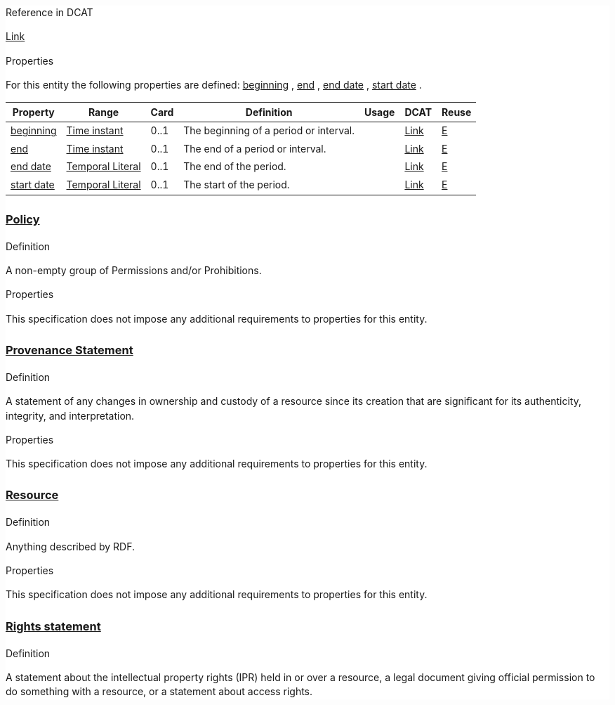 Reference in DCAT

[Link](https://www.w3.org/TR/vocab-dcat-3/#Class:Period_of_Time)

Properties

For this entity the following properties are defined: [beginning](#Periodoftime.beginning) , [end](#Periodoftime.end) , [end date](#Periodoftime.enddate) , [start date](#Periodoftime.startdate) .

| Property | Range | Card | Definition | Usage | DCAT | Reuse |
| --- | --- | --- | --- | --- | --- | --- |
| [beginning](http://www.w3.org/2006/time#hasBeginning) | [Time instant](#Timeinstant) | 0..1 | The beginning of a period or interval. |     | [Link](https://www.w3.org/TR/vocab-dcat-3/#Property:period_has_beginning) | [E](https://www.w3.org/TR/vocab-dcat-3/#Property:period_has_beginning) |
| [end](http://www.w3.org/2006/time#hasEnd) | [Time instant](#Timeinstant) | 0..1 | The end of a period or interval. |     | [Link](https://www.w3.org/TR/vocab-dcat-3/#Property:period_has_end) | [E](https://www.w3.org/TR/vocab-dcat-3/#Property:period_has_end) |
| [end date](http://www.w3.org/ns/dcat#endDate) | [Temporal Literal](#TemporalLiteral) | 0..1 | The end of the period. |     | [Link](https://www.w3.org/TR/vocab-dcat-3/#Property:period_end_date) | [E](https://www.w3.org/TR/vocab-dcat-3/#Property:period_end_date) |
| [start date](http://www.w3.org/ns/dcat#startDate) | [Temporal Literal](#TemporalLiteral) | 0..1 | The start of the period. |     | [Link](https://www.w3.org/TR/vocab-dcat-3/#Property:period_start_date) | [E](https://www.w3.org/TR/vocab-dcat-3/#Property:period_start_date) |

### [Policy](http://www.w3.org/ns/odrl/2/Policy)

Definition

A non-empty group of Permissions and/or Prohibitions.

Properties

This specification does not impose any additional requirements to properties for this entity.

### [Provenance Statement](http://purl.org/dc/terms/ProvenanceStatement)

Definition

A statement of any changes in ownership and custody of a resource since its creation that are significant for its authenticity, integrity, and interpretation.

Properties

This specification does not impose any additional requirements to properties for this entity.

### [Resource](http://www.w3.org/2000/01/rdf-schema#Resource)

Definition

Anything described by RDF.

Properties

This specification does not impose any additional requirements to properties for this entity.

### [Rights statement](http://purl.org/dc/terms/RightsStatement)

Definition

A statement about the intellectual property rights (IPR) held in or over a resource, a legal document giving official permission to do something with a resource, or a statement about access rights.
